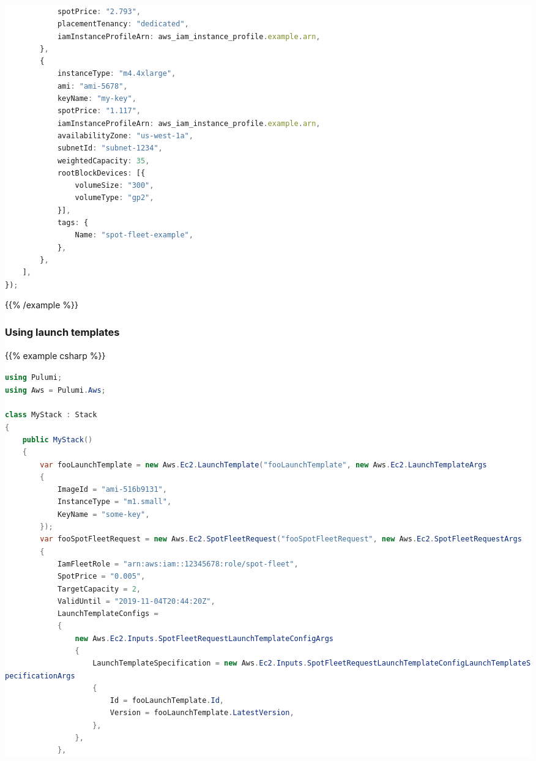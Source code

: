 ```typescript
            spotPrice: "2.793",
            placementTenancy: "dedicated",
            iamInstanceProfileArn: aws_iam_instance_profile.example.arn,
        },
        {
            instanceType: "m4.4xlarge",
            ami: "ami-5678",
            keyName: "my-key",
            spotPrice: "1.117",
            iamInstanceProfileArn: aws_iam_instance_profile.example.arn,
            availabilityZone: "us-west-1a",
            subnetId: "subnet-1234",
            weightedCapacity: 35,
            rootBlockDevices: [{
                volumeSize: "300",
                volumeType: "gp2",
            }],
            tags: {
                Name: "spot-fleet-example",
            },
        },
    ],
});
```

{{% /example %}}

### Using launch templates
{{% example csharp %}}
```csharp
using Pulumi;
using Aws = Pulumi.Aws;

class MyStack : Stack
{
    public MyStack()
    {
        var fooLaunchTemplate = new Aws.Ec2.LaunchTemplate("fooLaunchTemplate", new Aws.Ec2.LaunchTemplateArgs
        {
            ImageId = "ami-516b9131",
            InstanceType = "m1.small",
            KeyName = "some-key",
        });
        var fooSpotFleetRequest = new Aws.Ec2.SpotFleetRequest("fooSpotFleetRequest", new Aws.Ec2.SpotFleetRequestArgs
        {
            IamFleetRole = "arn:aws:iam::12345678:role/spot-fleet",
            SpotPrice = "0.005",
            TargetCapacity = 2,
            ValidUntil = "2019-11-04T20:44:20Z",
            LaunchTemplateConfigs = 
            {
                new Aws.Ec2.Inputs.SpotFleetRequestLaunchTemplateConfigArgs
                {
                    LaunchTemplateSpecification = new Aws.Ec2.Inputs.SpotFleetRequestLaunchTemplateConfigLaunchTemplateSpecificationArgs
                    {
                        Id = fooLaunchTemplate.Id,
                        Version = fooLaunchTemplate.LatestVersion,
                    },
                },
            },
```